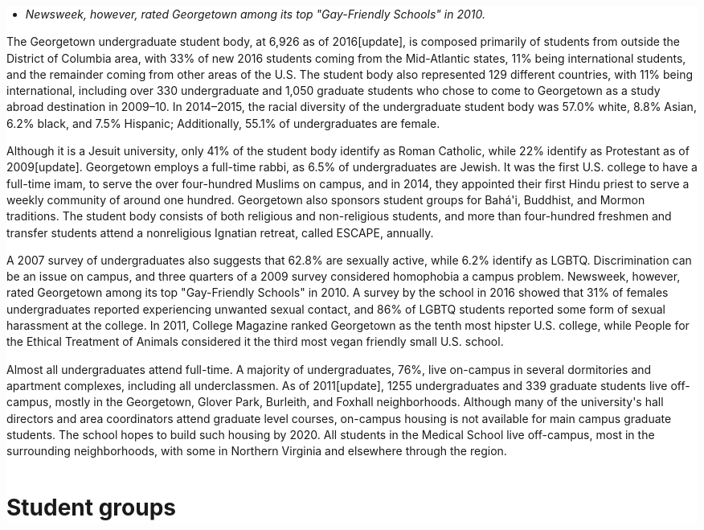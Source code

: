 -   *Newsweek, however, rated Georgetown among its top "Gay-Friendly
    Schools" in 2010.*

The Georgetown undergraduate student body, at 6,926 as of
2016\[update\], is composed primarily of students from outside the
District of Columbia area, with 33% of new 2016 students coming from the
Mid-Atlantic states, 11% being international students, and the remainder
coming from other areas of the U.S. The student body also represented
129 different countries, with 11% being international, including over
330 undergraduate and 1,050 graduate students who chose to come to
Georgetown as a study abroad destination in 2009–10. In 2014–2015, the
racial diversity of the undergraduate student body was 57.0% white, 8.8%
Asian, 6.2% black, and 7.5% Hispanic; Additionally, 55.1% of
undergraduates are female.

Although it is a Jesuit university, only 41% of the student body
identify as Roman Catholic, while 22% identify as Protestant as of
2009\[update\]. Georgetown employs a full-time rabbi, as 6.5% of
undergraduates are Jewish. It was the first U.S. college to have a
full-time imam, to serve the over four-hundred Muslims on campus, and in
2014, they appointed their first Hindu priest to serve a weekly
community of around one hundred. Georgetown also sponsors student groups
for Bahá'i, Buddhist, and Mormon traditions. The student body consists
of both religious and non-religious students, and more than four-hundred
freshmen and transfer students attend a nonreligious Ignatian retreat,
called ESCAPE, annually.

A 2007 survey of undergraduates also suggests that 62.8% are sexually
active, while 6.2% identify as LGBTQ. Discrimination can be an issue on
campus, and three quarters of a 2009 survey considered homophobia a
campus problem. Newsweek, however, rated Georgetown among its top
"Gay-Friendly Schools" in 2010. A survey by the school in 2016 showed
that 31% of females undergraduates reported experiencing unwanted sexual
contact, and 86% of LGBTQ students reported some form of sexual
harassment at the college. In 2011, College Magazine ranked Georgetown
as the tenth most hipster U.S. college, while People for the Ethical
Treatment of Animals considered it the third most vegan friendly small
U.S. school.

Almost all undergraduates attend full-time. A majority of
undergraduates, 76%, live on-campus in several dormitories and apartment
complexes, including all underclassmen. As of 2011\[update\], 1255
undergraduates and 339 graduate students live off-campus, mostly in the
Georgetown, Glover Park, Burleith, and Foxhall neighborhoods. Although
many of the university's hall directors and area coordinators attend
graduate level courses, on-campus housing is not available for main
campus graduate students. The school hopes to build such housing by
2020. All students in the Medical School live off-campus, most in the
surrounding neighborhoods, with some in Northern Virginia and elsewhere
through the region.

Student groups
==============
